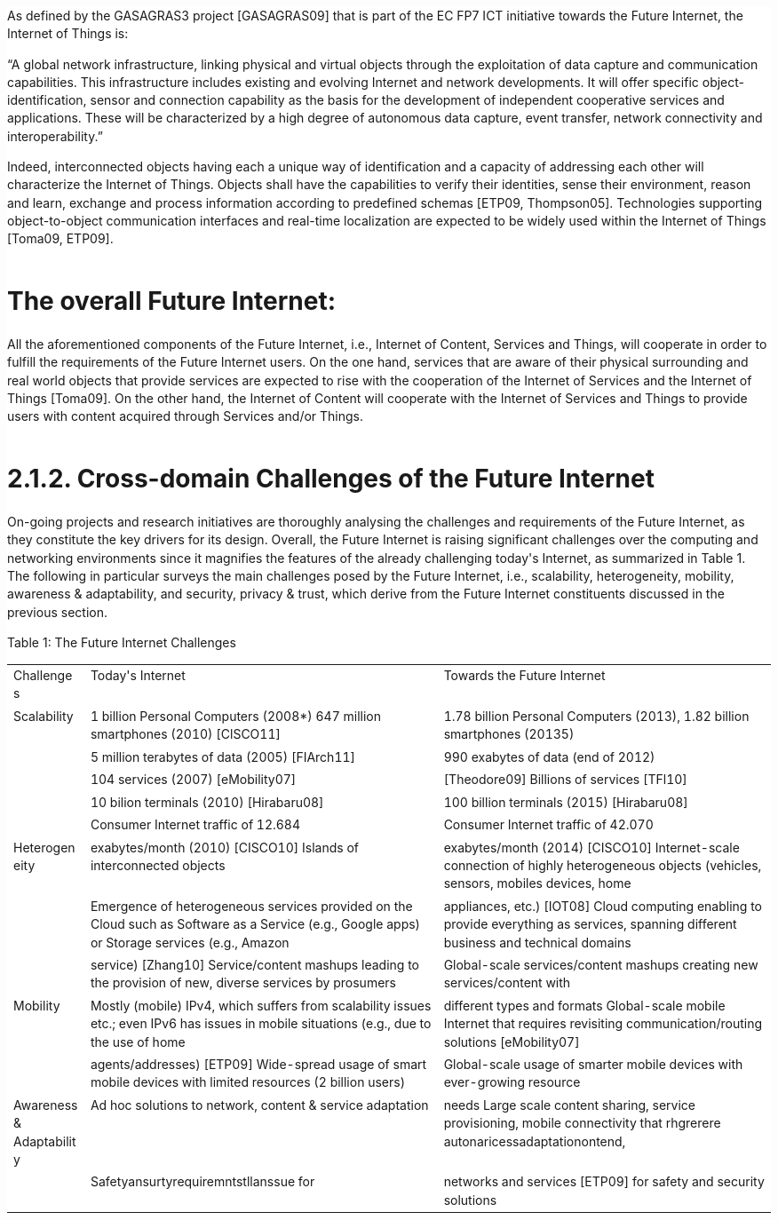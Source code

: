 As defined by the GASAGRAS3 project [GASAGRAS09] that is part of the EC FP7 ICT initiative towards the Future Internet, the Internet of Things is:  

“A global network infrastructure, linking physical and virtual objects through the exploitation of data capture and communication capabilities. This infrastructure includes existing and evolving Internet and network developments. It will offer specific object-identification, sensor and connection capability as the basis for the development of independent cooperative services and applications. These will be characterized by a high degree of autonomous data capture, event transfer, network connectivity and interoperability.”  

Indeed, interconnected objects having each a unique way of identification and a capacity of addressing each other will characterize the Internet of Things. Objects shall have the capabilities to verify their identities, sense their environment, reason and learn, exchange and process information according to predefined schemas [ETP09, Thompson05]. Technologies supporting object-to-object communication interfaces and real-time localization are expected to be widely used within the Internet of Things [Toma09, ETP09].  

# The overall Future Internet:  

All the aforementioned components of the Future Internet, i.e., Internet of Content, Services and Things, will cooperate in order to fulfill the requirements of the Future Internet users. On the one hand, services that are aware of their physical surrounding and real world objects that provide services are expected to rise with the cooperation of the Internet of Services and the Internet of Things [Toma09]. On the other hand, the Internet of Content will cooperate with the Internet of Services and Things to provide users with content acquired through Services and/or Things.  

# 2.1.2. Cross-domain Challenges of the Future Internet  

On-going projects and research initiatives are thoroughly analysing the challenges and requirements of the Future Internet, as they constitute the key drivers for its design. Overall, the Future Internet is raising significant challenges over the computing and networking environments since it magnifies the features of the already challenging today's Internet, as summarized in Table 1. The following in particular surveys the main challenges posed by the Future Internet, i.e., scalability, heterogeneity, mobility, awareness & adaptability, and security, privacy & trust, which derive from the Future Internet constituents discussed in the previous section.  

Table 1: The Future Internet Challenges   


<html><body><table><tr><td>Challenges</td><td>Today's Internet</td><td>Towards the Future Internet</td></tr><tr><td rowspan="5">Scalability</td><td>1 billion Personal Computers (2008*) 647 million smartphones (2010) [ClSCO11]</td><td>1.78 billion Personal Computers (2013), 1.82 billion smartphones (20135)</td></tr><tr><td>5 million terabytes of data (2005) [FIArch11]</td><td>990 exabytes of data (end of 2012)</td></tr><tr><td>104 services (2007) [eMobility07]</td><td>[Theodore09] Billions of services [TFl10]</td></tr><tr><td>10 bilion terminals (2010) [Hirabaru08]</td><td>100 billion terminals (2015) [Hirabaru08]</td></tr><tr><td>Consumer Internet traffic of 12.684</td><td>Consumer Internet traffic of 42.070</td></tr><tr><td rowspan="3">Heterogeneity</td><td>exabytes/month (2010) [CISCO10] Islands of interconnected objects</td><td>exabytes/month (2014) [CISCO10] Internet-scale connection of highly heterogeneous objects (vehicles, sensors, mobiles devices, home</td></tr><tr><td>Emergence of heterogeneous services provided on the Cloud such as Software as a Service (e.g., Google apps) or Storage services (e.g., Amazon</td><td>appliances, etc.) [IOT08] Cloud computing enabling to provide everything as services, spanning different business and technical domains</td></tr><tr><td>service) [Zhang10] Service/content mashups leading to the provision of new, diverse services by prosumers</td><td>Global-scale services/content mashups creating new services/content with</td></tr><tr><td rowspan="2">Mobility</td><td>Mostly (mobile) IPv4, which suffers from scalability issues etc.; even IPv6 has issues in mobile situations (e.g., due to the use of home</td><td>different types and formats Global-scale mobile Internet that requires revisiting communication/routing solutions [eMobility07]</td></tr><tr><td>agents/addresses) [ETP09] Wide-spread usage of smart mobile devices with limited resources (2 billion users)</td><td>Global-scale usage of smarter mobile devices with ever-growing resource</td></tr><tr><td>Awareness & Adaptability</td><td>Ad hoc solutions to network, content & service adaptation</td><td>needs Large scale content sharing, service provisioning, mobile connectivity that rhgrerere autonaricessadaptationontend,</td></tr><tr><td></td><td>Safetyansurtyrequiremntstllanssue for</td><td>networks and services [ETP09] for safety and security solutions</td></tr></table></body></html>  
